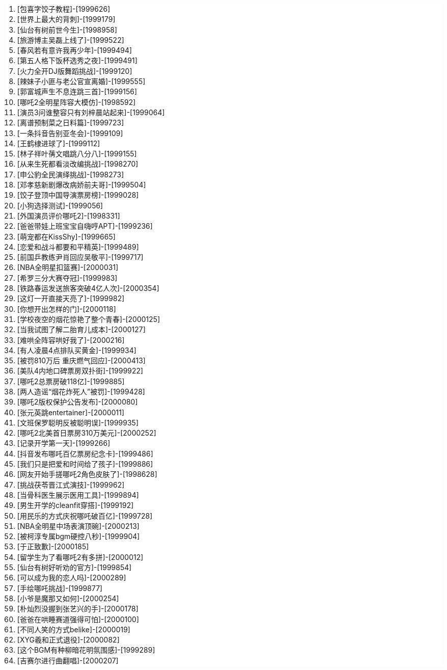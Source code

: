 1. [包喜字饺子教程]-[1999626]
1. [世界上最大的背刺]-[1999179]
1. [仙台有树前世今生]-[1998958]
1. [旅游博主吴磊上线了]-[1999522]
1. [春风若有意许我再少年]-[1999494]
1. [第五人格下饭杯选秀之夜]-[1999491]
1. [火力全开DJ版舞蹈挑战]-[1999120]
1. [辣妹子小匪与老公官宣离婚]-[1999555]
1. [郭富城声生不息连跳三首]-[1999156]
1. [哪吒2全明星阵容大模仿]-[1998592]
1. [演员3问谁整容只有刘梓晨站起来]-[1999064]
1. [离谱预制菜之日料篇]-[1999723]
1. [一条抖音告别亚冬会]-[1999109]
1. [王鹤棣进球了]-[1999112]
1. [林子祥叶蒨文唱跳八分八]-[1999155]
1. [从来生死都看淡改编挑战]-[1998270]
1. [申公豹全民演绎挑战]-[1998273]
1. [邓孝慈新剧爆改病娇前夫哥]-[1999504]
1. [饺子登顶中国导演票房榜]-[1999028]
1. [小狗选择测试]-[1999056]
1. [外国演员评价哪吒2]-[1998331]
1. [爸爸带娃上班宝宝自嗨哼APT]-[1999236]
1. [萌宠都在KissShy]-[1999665]
1. [恋爱和战斗都要和平精英]-[1999489]
1. [前国乒教练尹肖回应吴敬平]-[1999717]
1. [NBA全明星扣篮赛]-[2000031]
1. [希罗三分大赛夺冠]-[1999983]
1. [铁路春运发送旅客突破4亿人次]-[2000354]
1. [这灯一开直接天亮了]-[1999982]
1. [你想开出怎样的门]-[2000118]
1. [学校夜空的烟花惊艳了整个青春]-[2000125]
1. [当我试图了解二胎育儿成本]-[2000127]
1. [难哄全阵容哄好我了]-[2000216]
1. [有人凌晨4点排队买黄金]-[1999934]
1. [被罚810万后 重庆燃气回应]-[2000413]
1. [美队4内地口碑票房双扑街]-[1999922]
1. [哪吒2总票房破118亿]-[1999885]
1. [两人造谣“烟花炸死人”被罚]-[1999428]
1. [哪吒2版权保护公告发布]-[2000080]
1. [张元英跳entertainer]-[2000011]
1. [文班保罗聪明反被聪明误]-[1999935]
1. [哪吒2北美首日票房310万美元]-[2000252]
1. [记录开学第一天]-[1999266]
1. [抖音发布哪吒百亿票房纪念卡]-[1999486]
1. [我们只是把爱和时间给了孩子]-[1999886]
1. [网友开始手搓哪吒2角色皮肤了]-[1998628]
1. [挑战茯苓晋江式演技]-[1999962]
1. [当骨科医生展示医用工具]-[1999894]
1. [男生开学的cleanfit穿搭]-[1999192]
1. [用民乐的方式庆祝哪吒破百亿]-[1999728]
1. [NBA全明星中场表演顶碗]-[2000213]
1. [被柯淳专属bgm硬控八秒]-[1999904]
1. [于正致歉]-[2000185]
1. [留学生为了看哪吒2有多拼]-[2000012]
1. [仙台有树好听劝的官方]-[1999854]
1. [可以成为我的恋人吗]-[2000289]
1. [手绘哪吒挑战]-[1999877]
1. [小爷是魔那又如何]-[2000254]
1. [朴灿烈没握到张艺兴的手]-[2000178]
1. [爸爸在哄睡赛道强得可怕]-[2000100]
1. [不同人笑的方式belike]-[2000019]
1. [XYG羲和正式退役]-[2000082]
1. [这个BGM有种柳暗花明氛围感]-[1999289]
1. [吉赛尔进行曲翻唱]-[2000207]